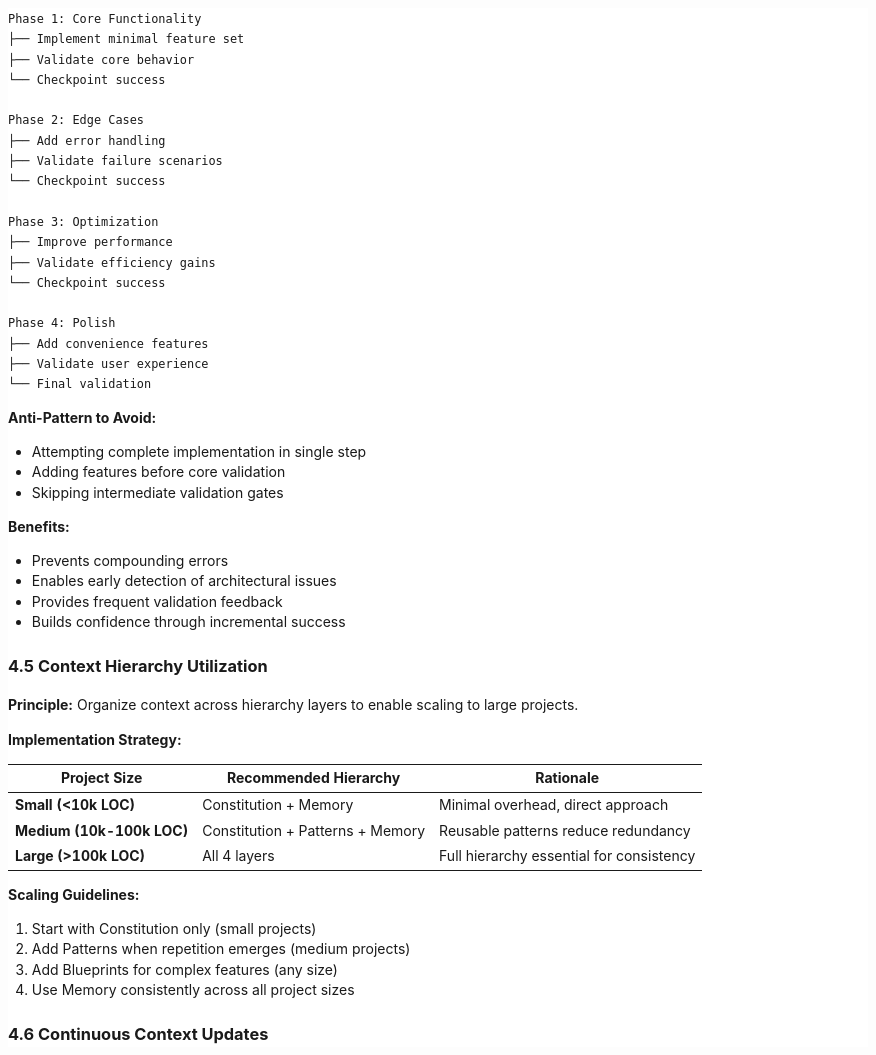 ```
Phase 1: Core Functionality
├── Implement minimal feature set
├── Validate core behavior
└── Checkpoint success

Phase 2: Edge Cases
├── Add error handling
├── Validate failure scenarios
└── Checkpoint success

Phase 3: Optimization
├── Improve performance
├── Validate efficiency gains
└── Checkpoint success

Phase 4: Polish
├── Add convenience features
├── Validate user experience
└── Final validation
```

**Anti-Pattern to Avoid:**
- Attempting complete implementation in single step
- Adding features before core validation
- Skipping intermediate validation gates

**Benefits:**
- Prevents compounding errors
- Enables early detection of architectural issues
- Provides frequent validation feedback
- Builds confidence through incremental success

### 4.5 Context Hierarchy Utilization

**Principle:** Organize context across hierarchy layers to enable scaling to large projects.

**Implementation Strategy:**

| Project Size | Recommended Hierarchy | Rationale |
|--------------|----------------------|-----------|
| **Small (<10k LOC)** | Constitution + Memory | Minimal overhead, direct approach |
| **Medium (10k-100k LOC)** | Constitution + Patterns + Memory | Reusable patterns reduce redundancy |
| **Large (>100k LOC)** | All 4 layers | Full hierarchy essential for consistency |

**Scaling Guidelines:**
1. Start with Constitution only (small projects)
2. Add Patterns when repetition emerges (medium projects)
3. Add Blueprints for complex features (any size)
4. Use Memory consistently across all project sizes

### 4.6 Continuous Context Updates
